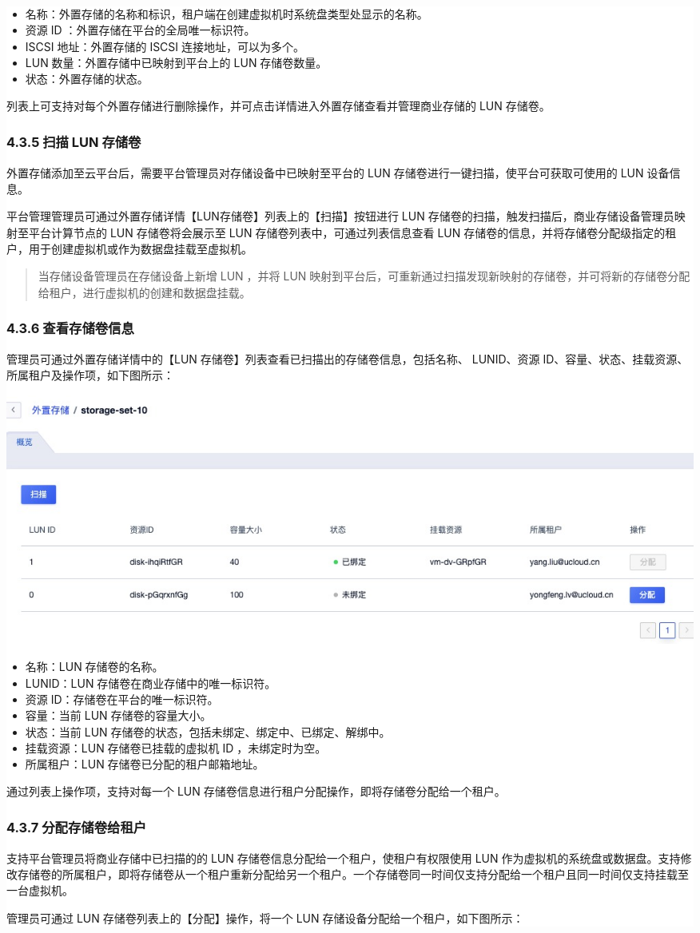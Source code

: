 * 名称：外置存储的名称和标识，租户端在创建虚拟机时系统盘类型处显示的名称。
* 资源 ID ：外置存储在平台的全局唯一标识符。
* ISCSI 地址：外置存储的 ISCSI 连接地址，可以为多个。
* LUN 数量：外置存储中已映射到平台上的 LUN 存储卷数量。
* 状态：外置存储的状态。

列表上可支持对每个外置存储进行删除操作，并可点击详情进入外置存储查看并管理商业存储的 LUN 存储卷。

### 4.3.5 扫描 LUN 存储卷

外置存储添加至云平台后，需要平台管理员对存储设备中已映射至平台的 LUN 存储卷进行一键扫描，使平台可获取可使用的 LUN 设备信息。

平台管理管理员可通过外置存储详情【LUN存储卷】列表上的【扫描】按钮进行 LUN 存储卷的扫描，触发扫描后，商业存储设备管理员映射至平台计算节点的 LUN 存储卷将会展示至 LUN 存储卷列表中，可通过列表信息查看 LUN 存储卷的信息，并将存储卷分配级指定的租户，用于创建虚拟机或作为数据盘挂载至虚拟机。

> 当存储设备管理员在存储设备上新增 LUN ，并将 LUN 映射到平台后，可重新通过扫描发现新映射的存储卷，并可将新的存储卷分配给租户，进行虚拟机的创建和数据盘挂载。

### 4.3.6 查看存储卷信息

管理员可通过外置存储详情中的【LUN 存储卷】列表查看已扫描出的存储卷信息，包括名称、 LUNID、资源 ID、容量、状态、挂载资源、所属租户及操作项，如下图所示：

![lunlist](../images/adminguide/lunlist.png)

* 名称：LUN 存储卷的名称。
* LUNID：LUN 存储卷在商业存储中的唯一标识符。
* 资源 ID：存储卷在平台的唯一标识符。
* 容量：当前 LUN 存储卷的容量大小。
* 状态：当前 LUN 存储卷的状态，包括未绑定、绑定中、已绑定、解绑中。
* 挂载资源：LUN 存储卷已挂载的虚拟机 ID ，未绑定时为空。
* 所属租户：LUN 存储卷已分配的租户邮箱地址。

通过列表上操作项，支持对每一个 LUN 存储卷信息进行租户分配操作，即将存储卷分配给一个租户。

### 4.3.7 分配存储卷给租户

支持平台管理员将商业存储中已扫描的的 LUN 存储卷信息分配给一个租户，使租户有权限使用 LUN 作为虚拟机的系统盘或数据盘。支持修改存储卷的所属租户，即将存储卷从一个租户重新分配给另一个租户。一个存储卷同一时间仅支持分配给一个租户且同一时间仅支持挂载至一台虚拟机。

管理员可通过 LUN 存储卷列表上的【分配】操作，将一个 LUN 存储设备分配给一个租户，如下图所示：
